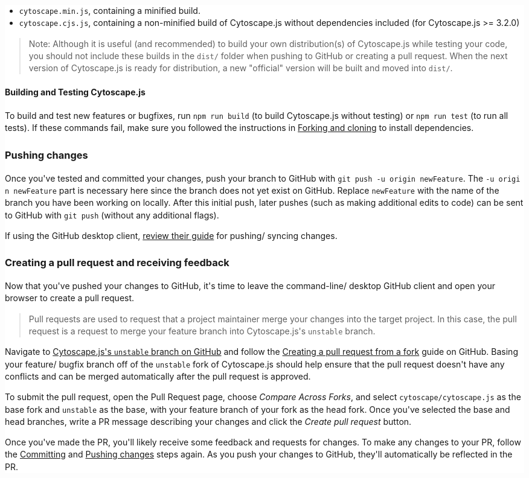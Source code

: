  - `cytoscape.min.js`, containing a minified build.
  - `cytoscape.cjs.js`, containing a non-minified build of Cytoscape.js without dependencies included (for Cytoscape.js >= 3.2.0)

> Note: Although it is useful (and recommended) to build your own distribution(s) of Cytoscape.js while testing your code, you should not include these builds in the `dist/` folder when pushing to GitHub or creating a pull request. When the next version of Cytoscape.js is ready for distribution, a new "official" version will be built and moved into `dist/`.

#### Building and Testing Cytoscape.js

To build and test new features or bugfixes, run `npm run build` (to build Cytoscape.js without testing) or `npm run test` (to run all tests).
If these commands fail, make sure you followed the instructions in [Forking and cloning](#forking-and-cloning) to install dependencies.

### Pushing changes

Once you've tested and committed your changes, push your branch to GitHub with `git push -u origin newFeature`.
The `-u origin newFeature` part is necessary here since the branch does not yet exist on GitHub.
Replace `newFeature` with the name of the branch you have been working on locally.
After this initial push, later pushes (such as making additional edits to code) can be sent to GitHub with `git push` (without any additional flags).

If using the GitHub desktop client, [review their guide](https://help.github.com/desktop/guides/contributing/committing-and-reviewing-changes-to-your-project/) for pushing/ syncing changes.

### Creating a pull request and receiving feedback

Now that you've pushed your changes to GitHub, it's time to leave the command-line/ desktop GitHub client and open your browser to create a pull request. 

> Pull requests are used to request that a project maintainer merge your changes into the target project.
> In this case, the pull request is a request to merge your feature branch into Cytoscape.js's `unstable` branch.

Navigate to [Cytoscape.js's `unstable` branch on GitHub](https://github.com/cytoscape/cytoscape.js/tree/unstable) and follow the [Creating a pull request from a fork](https://help.github.com/articles/creating-a-pull-request-from-a-fork/) guide on GitHub.
Basing your feature/ bugfix branch off of the `unstable` fork of Cytoscape.js should help ensure that the pull request doesn't have any conflicts and can be merged automatically after the pull request is approved.

To submit the pull request, open the Pull Request page, choose *Compare Across Forks*, and select `cytoscape/cytoscape.js` as the base fork and `unstable` as the base, with your feature branch of your fork as the head fork.
Once you've selected the base and head branches, write a PR message describing your changes and click the *Create pull request* button.

Once you've made the PR, you'll likely receive some feedback and requests for changes.
To make any changes to your PR, follow the [Committing](#committing) and [Pushing changes](#pushing-changes) steps again.
As you push your changes to GitHub, they'll automatically be reflected in the PR.
